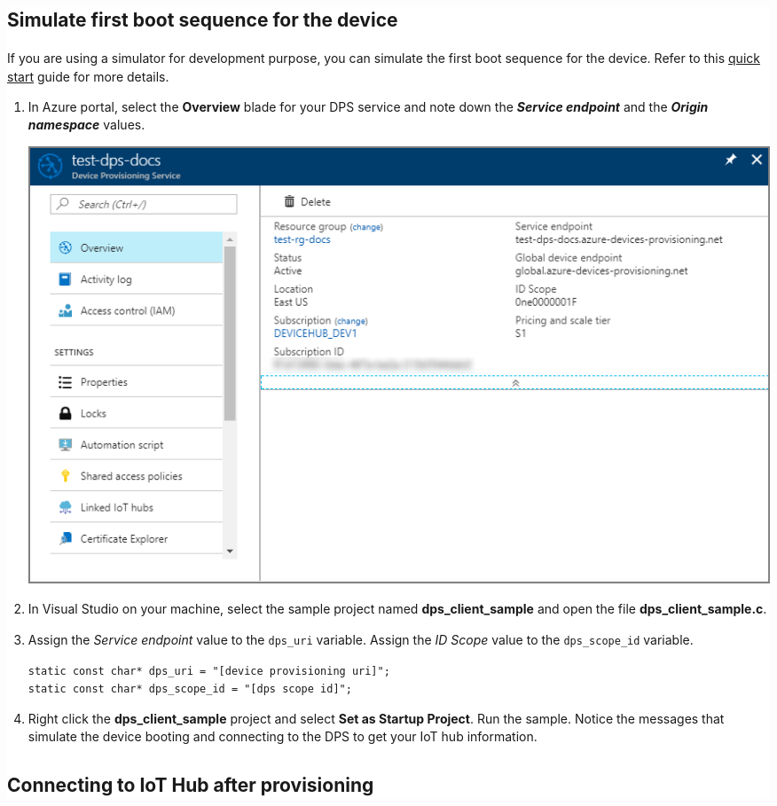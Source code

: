 ## Simulate first boot sequence for the device

If you are using a simulator for development purpose, you can simulate the first boot sequence for the device.  Refer to this [quick start](./quick-create-simulated-device.md) guide for more details.

1. In Azure portal, select the **Overview** blade for your DPS service and note down the **_Service endpoint_** and the **_Origin namespace_** values.

    ![Extract DPS endpoint information from the portal blade](./media/quick-create-simulated-device/extract-dps-endpoints.png) 

2. In Visual Studio on your machine, select the sample project named **dps_client_sample** and open the file **dps_client_sample.c**.

3. Assign the _Service endpoint_ value to the `dps_uri` variable. Assign the _ID Scope_ value to the `dps_scope_id` variable. 

    ```
    static const char* dps_uri = "[device provisioning uri]";
    static const char* dps_scope_id = "[dps scope id]";
    ```

4. Right click the **dps_client_sample** project and select **Set as Startup Project**. Run the sample. Notice the messages that simulate the device booting and connecting to the DPS to get your IoT hub information.


## Connecting to IoT Hub after provisioning
